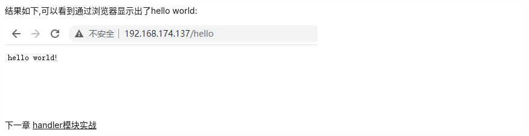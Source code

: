 结果如下,可以看到通过浏览器显示出了hello world:

![nginx显示](pic/01/ret1.png)

下一章 [handler模块实战](./02hello_handler.md)